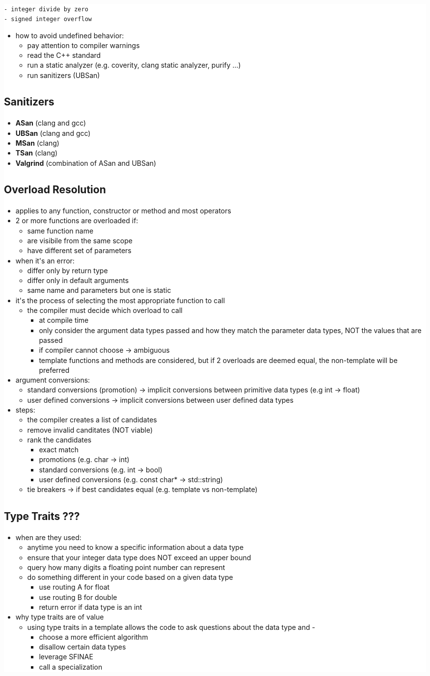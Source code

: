     - integer divide by zero
    - signed integer overflow
- how to avoid undefined behavior:
    - pay attention to compiler warnings
    - read the C++ standard
    - run a static analyzer (e.g. coverity, clang static analyzer, purify ...)
    - run sanitizers (UBSan)

## Sanitizers
- **ASan** (clang and gcc)
- **UBSan** (clang and gcc)
- **MSan** (clang)
- **TSan** (clang)
- **Valgrind** (combination of ASan and UBSan)

## Overload Resolution
- applies to any function, constructor or method and most operators
- 2 or more functions are overloaded if:
    - same function name
    - are visibile from the same scope
    - have different set of parameters
- when it's an error:
    - differ only by return type
    - differ only in default arguments
    - same name and parameters but one is static
- it's the process of selecting the most appropriate function to call
    - the compiler must decide which overload to call
        - at compile time
        - only consider the argument data types passed and how they match the parameter data types, NOT the values that are passed
        - if compiler cannot choose -> ambiguous
        - template functions and methods are considered, but if 2 overloads are deemed equal, the non-template will be preferred
- argument conversions:
    - standard conversions (promotion) -> implicit conversions between primitive data types (e.g int -> float)
    - user defined conversions -> implicit conversions between user defined data types
- steps:
    - the compiler creates a list of  candidates
    - remove invalid canditates (NOT viable)
    - rank the candidates
        - exact match
        - promotions (e.g. char -> int)
        - standard conversions (e.g. int -> bool)
        - user defined conversions (e.g. const char* -> std::string)
    - tie breakers -> if best candidates equal (e.g. template vs non-template)

## Type Traits ???
- when are they used:
    - anytime you need to know a specific information about a data type
    - ensure that your integer data type does NOT exceed an upper bound
    - query how many digits a floating point number can represent
    - do something different in your code based on a given data type
        - use routing A for float
        - use routing B for double
        - return error if data type is an int
- why type traits are of value
    - using type traits in a template allows the code to ask questions about the data type and -
        - choose a more efficient algorithm
        - disallow certain data types
        - leverage SFINAE
        - call a specialization